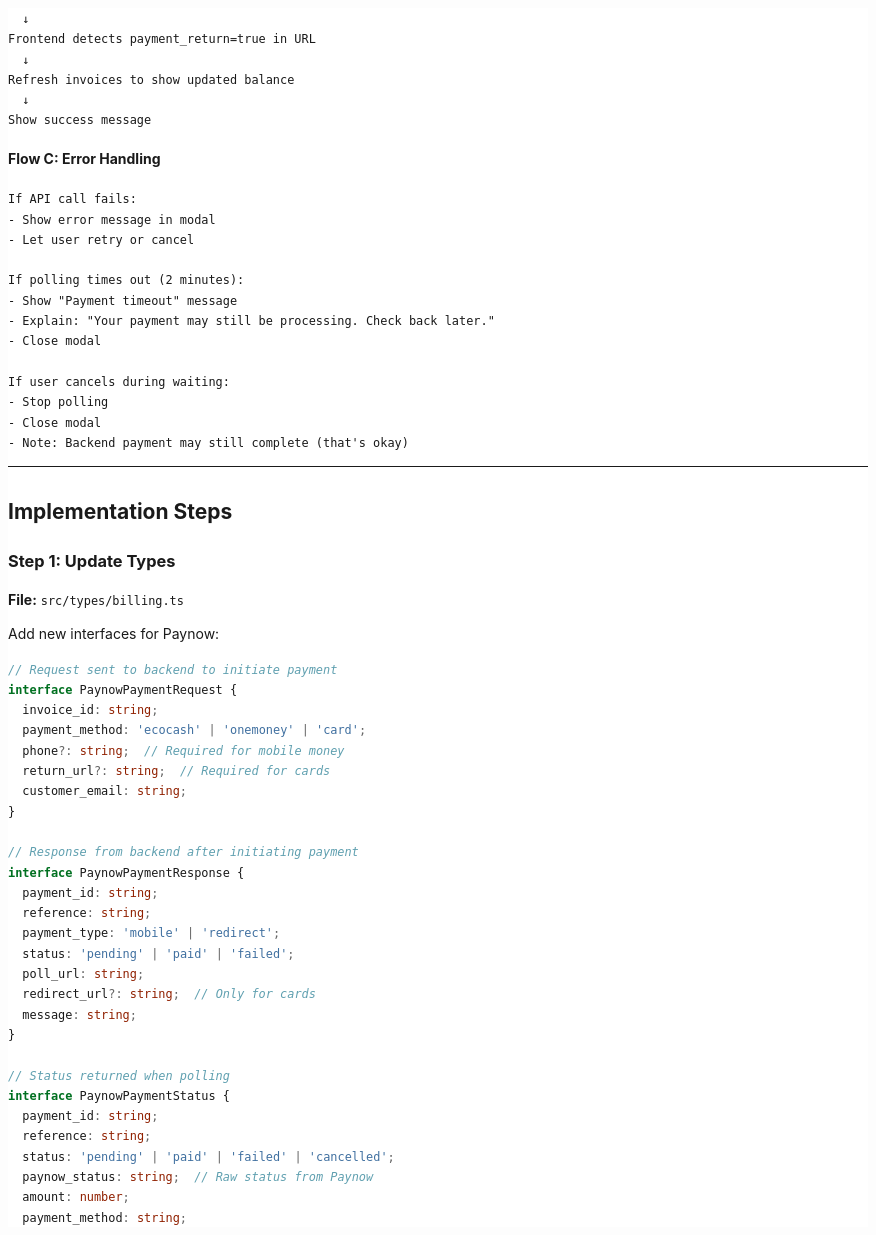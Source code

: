 ```
  ↓
Frontend detects payment_return=true in URL
  ↓
Refresh invoices to show updated balance
  ↓
Show success message
```

#### Flow C: Error Handling

```
If API call fails:
- Show error message in modal
- Let user retry or cancel

If polling times out (2 minutes):
- Show "Payment timeout" message
- Explain: "Your payment may still be processing. Check back later."
- Close modal

If user cancels during waiting:
- Stop polling
- Close modal
- Note: Backend payment may still complete (that's okay)
```

---

## Implementation Steps

### Step 1: Update Types

**File:** `src/types/billing.ts`

Add new interfaces for Paynow:

```typescript
// Request sent to backend to initiate payment
interface PaynowPaymentRequest {
  invoice_id: string;
  payment_method: 'ecocash' | 'onemoney' | 'card';
  phone?: string;  // Required for mobile money
  return_url?: string;  // Required for cards
  customer_email: string;
}

// Response from backend after initiating payment
interface PaynowPaymentResponse {
  payment_id: string;
  reference: string;
  payment_type: 'mobile' | 'redirect';
  status: 'pending' | 'paid' | 'failed';
  poll_url: string;
  redirect_url?: string;  // Only for cards
  message: string;
}

// Status returned when polling
interface PaynowPaymentStatus {
  payment_id: string;
  reference: string;
  status: 'pending' | 'paid' | 'failed' | 'cancelled';
  paynow_status: string;  // Raw status from Paynow
  amount: number;
  payment_method: string;
```